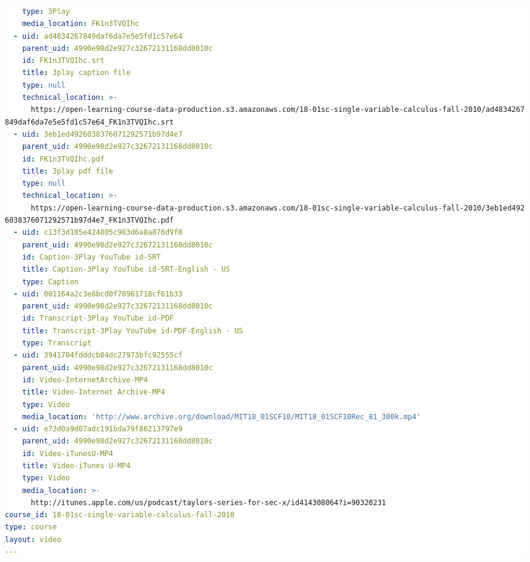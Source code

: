 ```yaml
    type: 3Play
    media_location: FK1n3TVQIhc
  - uid: ad4834267849daf6da7e5e5fd1c57e64
    parent_uid: 4990e98d2e927c32672131168dd8010c
    id: FK1n3TVQIhc.srt
    title: 3play caption file
    type: null
    technical_location: >-
      https://open-learning-course-data-production.s3.amazonaws.com/18-01sc-single-variable-calculus-fall-2010/ad4834267849daf6da7e5e5fd1c57e64_FK1n3TVQIhc.srt
  - uid: 3eb1ed4926038376071292571b97d4e7
    parent_uid: 4990e98d2e927c32672131168dd8010c
    id: FK1n3TVQIhc.pdf
    title: 3play pdf file
    type: null
    technical_location: >-
      https://open-learning-course-data-production.s3.amazonaws.com/18-01sc-single-variable-calculus-fall-2010/3eb1ed4926038376071292571b97d4e7_FK1n3TVQIhc.pdf
  - uid: c13f3d185e424805c983d6a8a876d9f0
    parent_uid: 4990e98d2e927c32672131168dd8010c
    id: Caption-3Play YouTube id-SRT
    title: Caption-3Play YouTube id-SRT-English - US
    type: Caption
  - uid: 001164a2c3e8bcd0f78961718cf61b33
    parent_uid: 4990e98d2e927c32672131168dd8010c
    id: Transcript-3Play YouTube id-PDF
    title: Transcript-3Play YouTube id-PDF-English - US
    type: Transcript
  - uid: 3941704fdddcb84dc27973bfc92555cf
    parent_uid: 4990e98d2e927c32672131168dd8010c
    id: Video-InternetArchive-MP4
    title: Video-Internet Archive-MP4
    type: Video
    media_location: 'http://www.archive.org/download/MIT18_01SCF10/MIT18_01SCF10Rec_81_300k.mp4'
  - uid: e73d0a9d07adc191bda79f86213797e9
    parent_uid: 4990e98d2e927c32672131168dd8010c
    id: Video-iTunesU-MP4
    title: Video-iTunes U-MP4
    type: Video
    media_location: >-
      http://itunes.apple.com/us/podcast/taylors-series-for-sec-x/id414308064?i=90320231
course_id: 18-01sc-single-variable-calculus-fall-2010
type: course
layout: video
---
```

